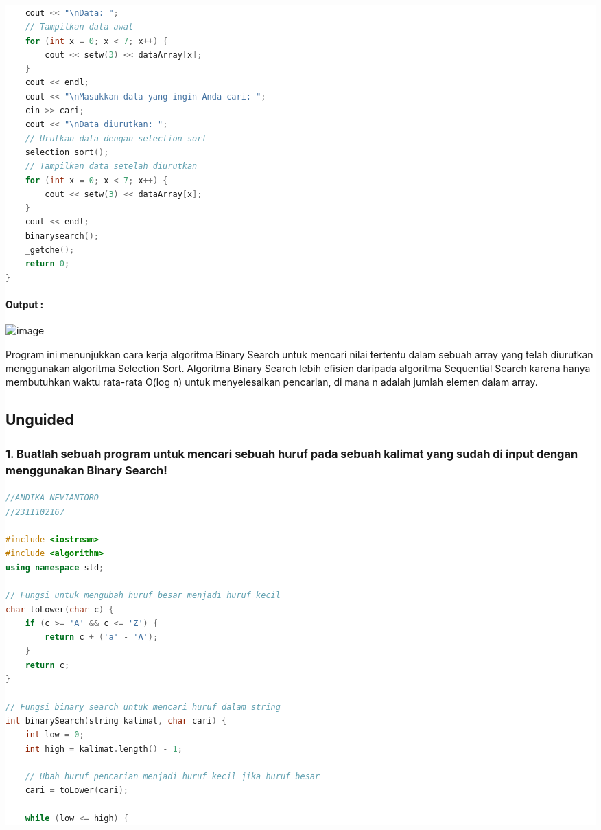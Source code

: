 ```C++
    cout << "\nData: ";
    // Tampilkan data awal
    for (int x = 0; x < 7; x++) {
        cout << setw(3) << dataArray[x];
    } 
    cout << endl;
    cout << "\nMasukkan data yang ingin Anda cari: ";
    cin >> cari;
    cout << "\nData diurutkan: ";
    // Urutkan data dengan selection sort
    selection_sort();
    // Tampilkan data setelah diurutkan
    for (int x = 0; x < 7; x++) {
        cout << setw(3) << dataArray[x];
    } 
    cout << endl;
    binarysearch();
    _getche();
    return 0;
}
```

#### Output :
![image](https://github.com/andikaneviantoro/Struktur-Data-Assigment/assets/98001415/298c064b-7563-4780-8326-13ea57676269)


Program ini menunjukkan cara kerja algoritma Binary Search untuk mencari nilai tertentu dalam sebuah array yang telah diurutkan menggunakan algoritma Selection Sort. Algoritma Binary Search lebih efisien daripada algoritma Sequential Search karena hanya membutuhkan waktu rata-rata O(log n) untuk menyelesaikan pencarian, di mana n adalah jumlah elemen dalam array.


## Unguided 

### 1. Buatlah sebuah program untuk mencari sebuah huruf pada sebuah kalimat yang sudah di input dengan menggunakan Binary Search!

```C++
//ANDIKA NEVIANTORO
//2311102167

#include <iostream>
#include <algorithm>
using namespace std;

// Fungsi untuk mengubah huruf besar menjadi huruf kecil
char toLower(char c) {
    if (c >= 'A' && c <= 'Z') {
        return c + ('a' - 'A');
    }
    return c;
}

// Fungsi binary search untuk mencari huruf dalam string
int binarySearch(string kalimat, char cari) {
    int low = 0;
    int high = kalimat.length() - 1;
    
    // Ubah huruf pencarian menjadi huruf kecil jika huruf besar
    cari = toLower(cari);
    
    while (low <= high) {
```